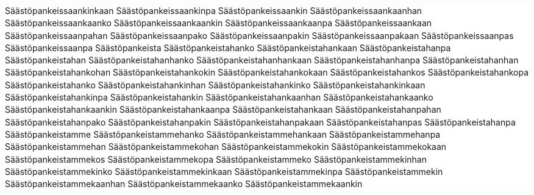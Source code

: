 Säästöpankeissaankinkaan
Säästöpankeissaankinpa
Säästöpankeissaankin
Säästöpankeissaankaanhan
Säästöpankeissaankaanko
Säästöpankeissaankaankin
Säästöpankeissaankaanpa
Säästöpankeissaankaan
Säästöpankeissaanpahan
Säästöpankeissaanpako
Säästöpankeissaanpakin
Säästöpankeissaanpakaan
Säästöpankeissaanpas
Säästöpankeissaanpa
Säästöpankeista
Säästöpankeistahanko
Säästöpankeistahankaan
Säästöpankeistahanpa
Säästöpankeistahan
Säästöpankeistahanhanko
Säästöpankeistahanhankaan
Säästöpankeistahanhanpa
Säästöpankeistahanhan
Säästöpankeistahankohan
Säästöpankeistahankokin
Säästöpankeistahankokaan
Säästöpankeistahankos
Säästöpankeistahankopa
Säästöpankeistahanko
Säästöpankeistahankinhan
Säästöpankeistahankinko
Säästöpankeistahankinkaan
Säästöpankeistahankinpa
Säästöpankeistahankin
Säästöpankeistahankaanhan
Säästöpankeistahankaanko
Säästöpankeistahankaankin
Säästöpankeistahankaanpa
Säästöpankeistahankaan
Säästöpankeistahanpahan
Säästöpankeistahanpako
Säästöpankeistahanpakin
Säästöpankeistahanpakaan
Säästöpankeistahanpas
Säästöpankeistahanpa
Säästöpankeistamme
Säästöpankeistammehanko
Säästöpankeistammehankaan
Säästöpankeistammehanpa
Säästöpankeistammehan
Säästöpankeistammekohan
Säästöpankeistammekokin
Säästöpankeistammekokaan
Säästöpankeistammekos
Säästöpankeistammekopa
Säästöpankeistammeko
Säästöpankeistammekinhan
Säästöpankeistammekinko
Säästöpankeistammekinkaan
Säästöpankeistammekinpa
Säästöpankeistammekin
Säästöpankeistammekaanhan
Säästöpankeistammekaanko
Säästöpankeistammekaankin